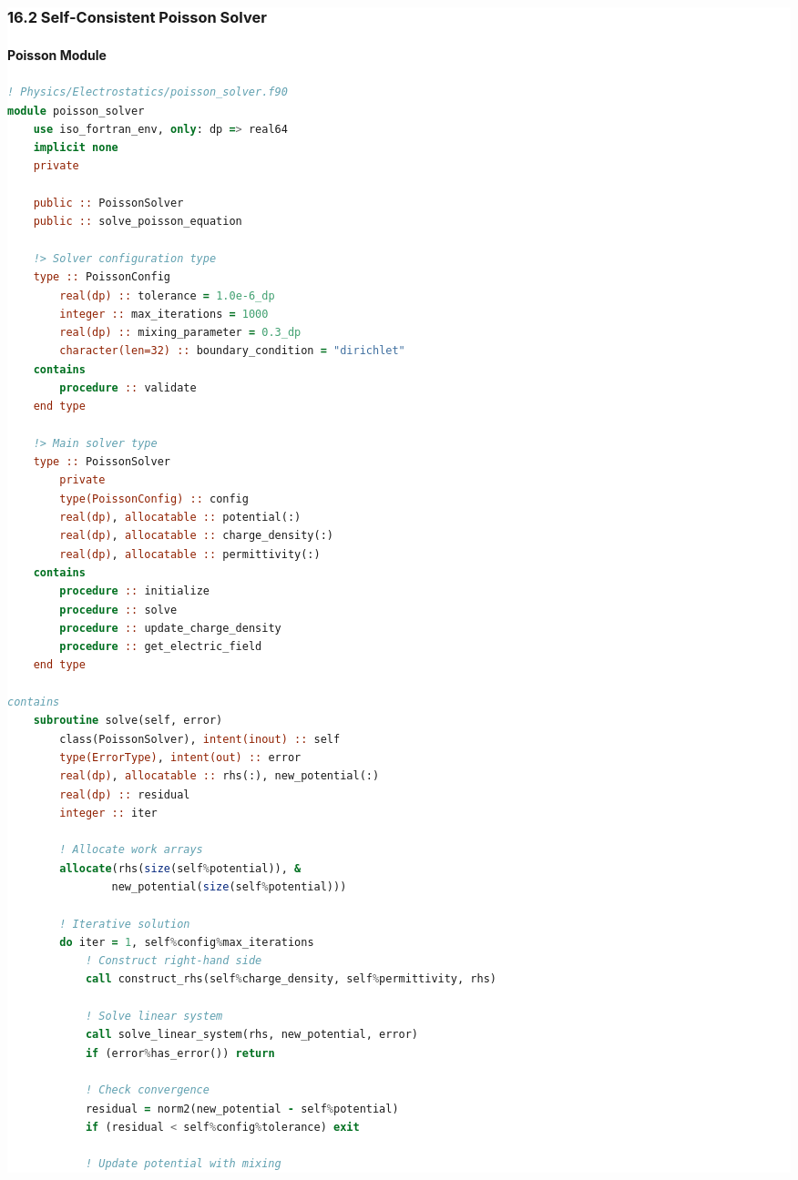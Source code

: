 
### 16.2 Self-Consistent Poisson Solver

#### Poisson Module
```fortran
! Physics/Electrostatics/poisson_solver.f90
module poisson_solver
    use iso_fortran_env, only: dp => real64
    implicit none
    private

    public :: PoissonSolver
    public :: solve_poisson_equation

    !> Solver configuration type
    type :: PoissonConfig
        real(dp) :: tolerance = 1.0e-6_dp
        integer :: max_iterations = 1000
        real(dp) :: mixing_parameter = 0.3_dp
        character(len=32) :: boundary_condition = "dirichlet"
    contains
        procedure :: validate
    end type

    !> Main solver type
    type :: PoissonSolver
        private
        type(PoissonConfig) :: config
        real(dp), allocatable :: potential(:)
        real(dp), allocatable :: charge_density(:)
        real(dp), allocatable :: permittivity(:)
    contains
        procedure :: initialize
        procedure :: solve
        procedure :: update_charge_density
        procedure :: get_electric_field
    end type

contains
    subroutine solve(self, error)
        class(PoissonSolver), intent(inout) :: self
        type(ErrorType), intent(out) :: error
        real(dp), allocatable :: rhs(:), new_potential(:)
        real(dp) :: residual
        integer :: iter
        
        ! Allocate work arrays
        allocate(rhs(size(self%potential)), &
                new_potential(size(self%potential)))
        
        ! Iterative solution
        do iter = 1, self%config%max_iterations
            ! Construct right-hand side
            call construct_rhs(self%charge_density, self%permittivity, rhs)
            
            ! Solve linear system
            call solve_linear_system(rhs, new_potential, error)
            if (error%has_error()) return
            
            ! Check convergence
            residual = norm2(new_potential - self%potential)
            if (residual < self%config%tolerance) exit
            
            ! Update potential with mixing
```